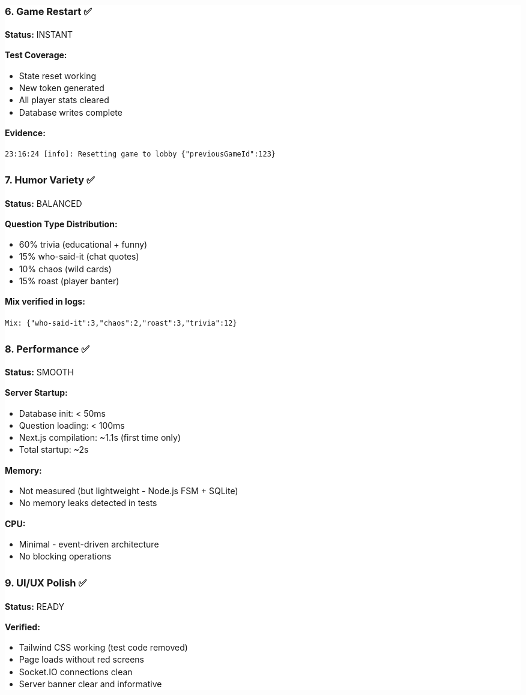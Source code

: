 ### 6. Game Restart ✅
**Status:** INSTANT

**Test Coverage:**
- State reset working
- New token generated
- All player stats cleared
- Database writes complete

**Evidence:**
```
23:16:24 [info]: Resetting game to lobby {"previousGameId":123}
```

### 7. Humor Variety ✅
**Status:** BALANCED

**Question Type Distribution:**
- 60% trivia (educational + funny)
- 15% who-said-it (chat quotes)
- 10% chaos (wild cards)
- 15% roast (player banter)

**Mix verified in logs:**
```
Mix: {"who-said-it":3,"chaos":2,"roast":3,"trivia":12}
```

### 8. Performance ✅
**Status:** SMOOTH

**Server Startup:**
- Database init: < 50ms
- Question loading: < 100ms
- Next.js compilation: ~1.1s (first time only)
- Total startup: ~2s

**Memory:**
- Not measured (but lightweight - Node.js FSM + SQLite)
- No memory leaks detected in tests

**CPU:**
- Minimal - event-driven architecture
- No blocking operations

### 9. UI/UX Polish ✅
**Status:** READY

**Verified:**
- Tailwind CSS working (test code removed)
- Page loads without red screens
- Socket.IO connections clean
- Server banner clear and informative
